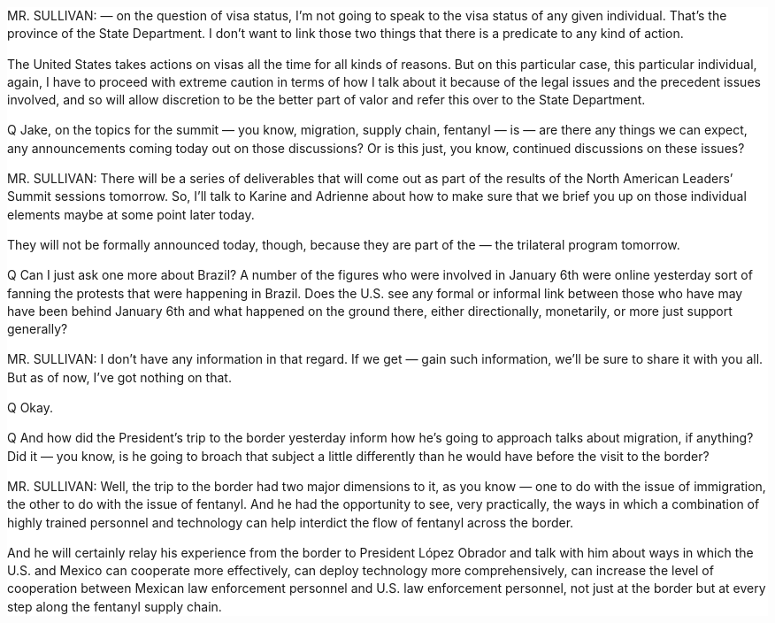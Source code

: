 MR. SULLIVAN: — on the question of visa status, I’m not going to speak
to the visa status of any given individual. That’s the province of the
State Department. I don’t want to link those two things that there is a
predicate to any kind of action.

The United States takes actions on visas all the time for all kinds of
reasons. But on this particular case, this particular individual, again,
I have to proceed with extreme caution in terms of how I talk about it
because of the legal issues and the precedent issues involved, and so
will allow discretion to be the better part of valor and refer this over
to the State Department.

Q Jake, on the topics for the summit — you know, migration, supply
chain, fentanyl — is — are there any things we can expect, any
announcements coming today out on those discussions? Or is this just,
you know, continued discussions on these issues?

MR. SULLIVAN: There will be a series of deliverables that will come out
as part of the results of the North American Leaders’ Summit sessions
tomorrow. So, I’ll talk to Karine and Adrienne about how to make sure
that we brief you up on those individual elements maybe at some point
later today.

They will not be formally announced today, though, because they are part
of the — the trilateral program tomorrow.

Q Can I just ask one more about Brazil? A number of the figures who were
involved in January 6th were online yesterday sort of fanning the
protests that were happening in Brazil. Does the U.S. see any formal or
informal link between those who have may have been behind January 6th
and what happened on the ground there, either directionally, monetarily,
or more just support generally?

MR. SULLIVAN: I don’t have any information in that regard. If we get —
gain such information, we’ll be sure to share it with you all. But as of
now, I’ve got nothing on that.

Q Okay.

Q And how did the President’s trip to the border yesterday inform how
he’s going to approach talks about migration, if anything? Did it — you
know, is he going to broach that subject a little differently than he
would have before the visit to the border?

MR. SULLIVAN: Well, the trip to the border had two major dimensions to
it, as you know — one to do with the issue of immigration, the other to
do with the issue of fentanyl. And he had the opportunity to see, very
practically, the ways in which a combination of highly trained personnel
and technology can help interdict the flow of fentanyl across the
border.

And he will certainly relay his experience from the border to President
López Obrador and talk with him about ways in which the U.S. and Mexico
can cooperate more effectively, can deploy technology more
comprehensively, can increase the level of cooperation between Mexican
law enforcement personnel and U.S. law enforcement personnel, not just
at the border but at every step along the fentanyl supply chain.
